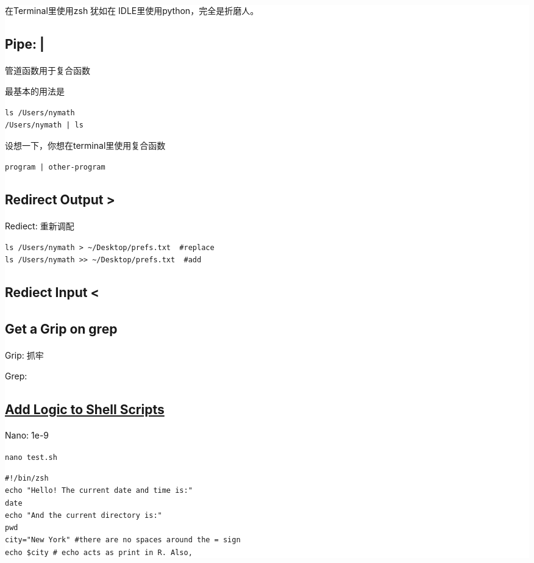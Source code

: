 在Terminal里使用zsh 犹如在 IDLE里使用python，完全是折磨人。



## Pipe: |

管道函数用于复合函数

最基本的用法是

```shell
ls /Users/nymath
/Users/nymath | ls
```

设想一下，你想在terminal里使用复合函数




```shell
program | other-program
```

## Redirect Output >

Rediect: 重新调配

```shell
ls /Users/nymath > ~/Desktop/prefs.txt  #replace
ls /Users/nymath >> ~/Desktop/prefs.txt  #add
```



## Rediect Input <



## Get a Grip on grep

Grip: 抓牢

Grep: 



## [Add Logic to Shell Scripts](#sh)

Nano: 1e-9

```
nano test.sh
```

```shell
#!/bin/zsh
echo "Hello! The current date and time is:" 
date 
echo "And the current directory is:" 
pwd
city="New York" #there are no spaces around the = sign
echo $city # echo acts as print in R. Also, 
```
